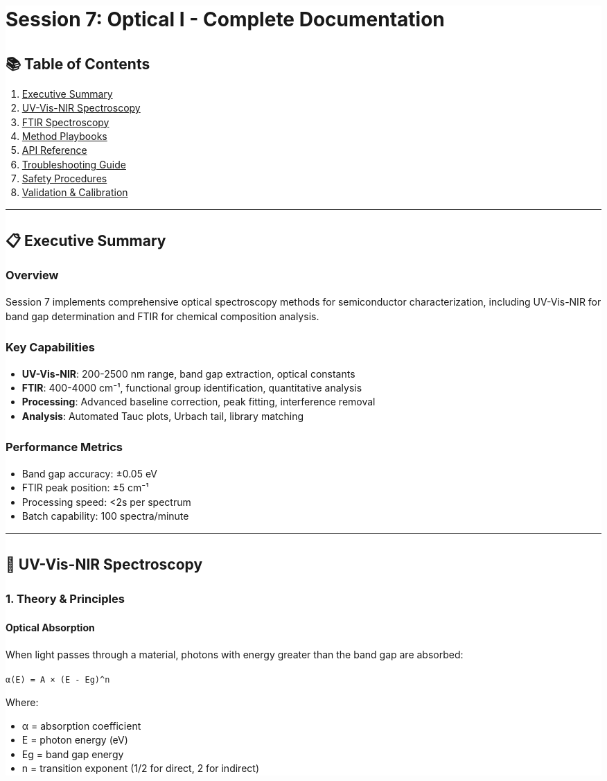 # Session 7: Optical I - Complete Documentation

## 📚 Table of Contents

1. [Executive Summary](#executive-summary)
2. [UV-Vis-NIR Spectroscopy](#uv-vis-nir-spectroscopy)
3. [FTIR Spectroscopy](#ftir-spectroscopy)
4. [Method Playbooks](#method-playbooks)
5. [API Reference](#api-reference)
6. [Troubleshooting Guide](#troubleshooting-guide)
7. [Safety Procedures](#safety-procedures)
8. [Validation & Calibration](#validation--calibration)

---

## 📋 Executive Summary

### Overview
Session 7 implements comprehensive optical spectroscopy methods for semiconductor characterization, including UV-Vis-NIR for band gap determination and FTIR for chemical composition analysis.

### Key Capabilities
- **UV-Vis-NIR**: 200-2500 nm range, band gap extraction, optical constants
- **FTIR**: 400-4000 cm⁻¹, functional group identification, quantitative analysis
- **Processing**: Advanced baseline correction, peak fitting, interference removal
- **Analysis**: Automated Tauc plots, Urbach tail, library matching

### Performance Metrics
- Band gap accuracy: ±0.05 eV
- FTIR peak position: ±5 cm⁻¹
- Processing speed: <2s per spectrum
- Batch capability: 100 spectra/minute

---

## 🔬 UV-Vis-NIR Spectroscopy

### 1. Theory & Principles

#### Optical Absorption
When light passes through a material, photons with energy greater than the band gap are absorbed:

```
α(E) = A × (E - Eg)^n
```

Where:
- α = absorption coefficient
- E = photon energy (eV)
- Eg = band gap energy
- n = transition exponent (1/2 for direct, 2 for indirect)
